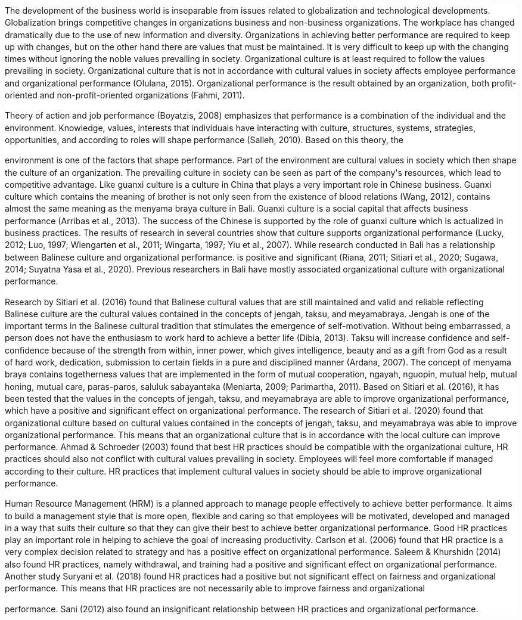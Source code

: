 <p><span class="font8">The development of the business world is inseparable from issues related to globalization and technological developments. Globalization brings competitive changes in organizations business and non-business organizations. The workplace has changed dramatically due to the use of new information and diversity. Organizations in achieving better performance are required to keep up with changes, but on the other hand there are values that must be maintained. It is very difficult to keep up with the changing times without ignoring the noble values prevailing in society. Organizational culture is at least required to follow the values prevailing in society. Organizational culture that is not in accordance with cultural values in society affects employee performance and organizational performance (Olulana, 2015). Organizational performance is the result obtained by an organization, both profit-oriented and non-profit-oriented organizations (Fahmi, 2011).</span></p>
<p><span class="font8">Theory of action and job performance (Boyatzis, 2008) emphasizes that performance is a combination of the individual and the environment. Knowledge, values, interests that individuals have interacting with culture, structures, systems, strategies, opportunities, and according to roles will shape performance (Salleh, 2010). Based on this theory, the</span></p>
<p><span class="font8">environment is one of the factors that shape performance. Part of the environment are cultural values in society which then shape the culture of an organization. The prevailing culture in society can be seen as part of the company's resources, which lead to competitive advantage. Like guanxi culture is a culture in China that plays a very important role in Chinese business. Guanxi culture which contains the meaning of brother is not only seen from the existence of blood relations (Wang, 2012), contains almost the same meaning as the menyama braya culture in Bali. Guanxi culture is a social capital that affects business performance (Arribas et al., 2013). The success of the Chinese is supported by the role of guanxi culture which is actualized in business practices. The results of research in several countries show that culture supports organizational performance (Lucky, 2012; Luo, 1997; Wiengarten et al., 2011; Wingarta, 1997; Yiu et al., 2007). While research conducted in Bali has a relationship between Balinese culture and organizational performance. is positive and significant (Riana, 2011; Sitiari et al., 2020; Sugawa, 2014; Suyatna Yasa et al., 2020). Previous researchers in Bali have mostly associated organizational culture with organizational performance.</span></p>
<p><span class="font8">Research by Sitiari et al. (2016) found that Balinese cultural values that are still maintained and valid and reliable reflecting Balinese culture are the cultural values contained in the concepts of jengah, taksu, and meyamabraya. Jengah is one of the important terms in the Balinese cultural tradition that stimulates the emergence of self-motivation. Without being embarrassed, a person does not have the enthusiasm to work hard to achieve a better life (Dibia, 2013). Taksu will increase confidence and self-confidence because of the strength from within, inner power, which gives intelligence, beauty and as a gift from God as a result of hard work, dedication, submission to certain fields in a pure and disciplined manner (Ardana, 2007). The concept of menyama braya contains togetherness values that are implemented in the form of mutual cooperation, ngayah, nguopin, mutual help, mutual honing, mutual care, paras-paros, saluluk sabayantaka (Meniarta, 2009; Parimartha, 2011). Based on Sitiari et al. (2016), it has been tested that the values in the concepts of jengah, taksu, and meyamabraya are able to improve organizational performance, which have a positive and significant effect on organizational performance. The research of Sitiari et al. (2020) found that organizational culture based on cultural values contained in the concepts of jengah, taksu, and meyamabraya was able to improve organizational performance. This means that an organizational culture that is in accordance with the local culture can improve performance. Ahmad &amp;&nbsp;Schroeder (2003) found that best HR practices should be compatible with the organizational culture, HR practices should also not conflict with cultural values prevailing in society. Employees will feel more comfortable if managed according to their culture. HR practices that implement cultural values in society should be able to improve organizational performance.</span></p>
<p><span class="font8">Human Resource Management (HRM) is a planned approach to manage people effectively to achieve better performance. It aims to build a management style that is more open, flexible and caring so that employees will be motivated, developed and managed in a way that suits their culture so that they can give their best to achieve better organizational performance. Good HR practices play an important role in helping to achieve the goal of increasing productivity. Carlson et al. (2006) found that HR practice is a very complex decision related to strategy and has a positive effect on organizational performance. Saleem &amp;&nbsp;Khurshidn (2014) also found HR practices, namely withdrawal, and training had a positive and significant effect on organizational performance. Another study Suryani et al. (2018) found HR practices had a positive but not significant effect on fairness and organizational performance. This means that HR practices are not necessarily able to improve fairness and organizational</span></p>
<p><span class="font8">performance. Sani (2012) also found an insignificant relationship between HR practices and organizational performance.</span></p>